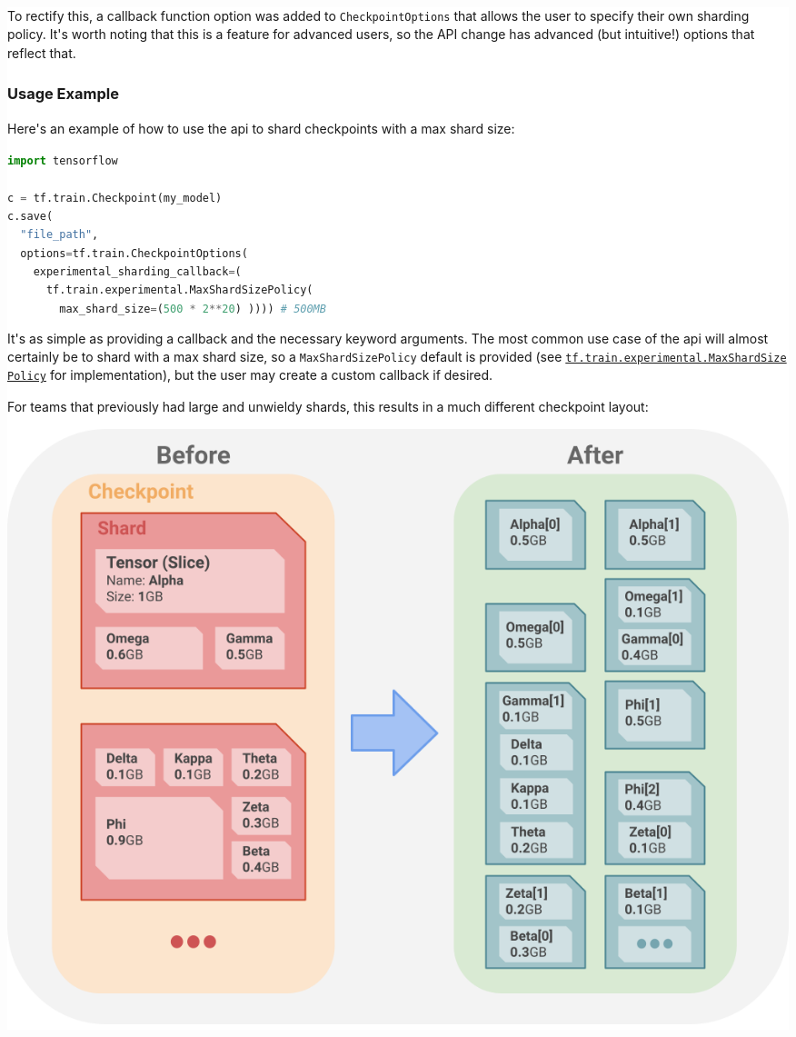 To rectify this, a callback function option was added to `CheckpointOptions` that allows the user to specify their own sharding policy. It's worth noting that this is a feature for advanced users, so the API change has advanced (but intuitive!) options that reflect that.

### Usage Example

Here's an example of how to use the api to shard checkpoints with a max shard size:

```python
import tensorflow

c = tf.train.Checkpoint(my_model)
c.save(
  "file_path",
  options=tf.train.CheckpointOptions(
    experimental_sharding_callback=(
      tf.train.experimental.MaxShardSizePolicy(
        max_shard_size=(500 * 2**20) )))) # 500MB
```

It's as simple as providing a callback and the necessary keyword arguments. The most common use case of the api will almost certainly be to shard with a max shard size, so a `MaxShardSizePolicy` default is provided (see [`tf.train.experimental.MaxShardSizePolicy`](https://github.com/tensorflow/tensorflow/blob/master/tensorflow/python/checkpoint/sharding/sharding_policies.py#L70) for implementation), but the user may create a custom callback if desired.

For teams that previously had large and unwieldy shards, this results in a much different checkpoint layout:

![A diagram showcasing the difference between sharding by device and sharding according to a max shard size.](./20231213-checkpoint-sharding-callback/callback-diagram.png "Checkpoint sharding callback diagram")
